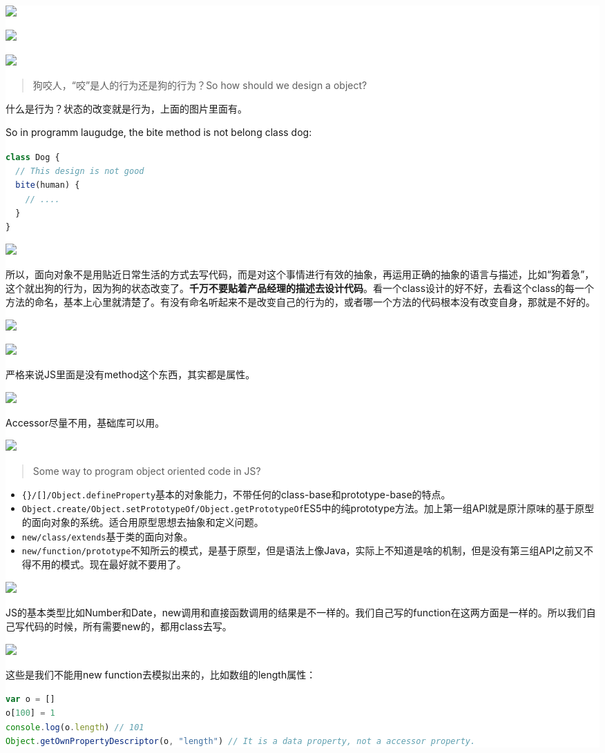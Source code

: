 ![](http://www.zhuanyongxigua.cn/2020-05-03-085814.png)

![](http://www.zhuanyongxigua.cn/2020-05-03-090608.png)

![](http://www.zhuanyongxigua.cn/2020-05-03-090859.png)

> 狗咬人，“咬”是人的行为还是狗的行为？So how should we design a object?

什么是行为？状态的改变就是行为，上面的图片里面有。

So in programm laugudge, the bite method is not belong class dog:

```js
class Dog {
  // This design is not good
  bite(human) {
    // ....
  }
}
```

![](http://www.zhuanyongxigua.cn/2020-05-03-091544.png)

所以，面向对象不是用贴近日常生活的方式去写代码，而是对这个事情进行有效的抽象，再运用正确的抽象的语言与描述，比如“狗着急”，这个就出狗的行为，因为狗的状态改变了。**千万不要贴着产品经理的描述去设计代码**。看一个class设计的好不好，去看这个class的每一个方法的命名，基本上心里就清楚了。有没有命名听起来不是改变自己的行为的，或者哪一个方法的代码根本没有改变自身，那就是不好的。

![](http://www.zhuanyongxigua.cn/2020-05-03-091957.png)

![](http://www.zhuanyongxigua.cn/2020-05-03-092046.png)

严格来说JS里面是没有method这个东西，其实都是属性。

![](http://www.zhuanyongxigua.cn/2020-05-03-092126.png)

Accessor尽量不用，基础库可以用。

![](http://www.zhuanyongxigua.cn/2020-05-03-092413.png)

> Some way to program object oriented code in JS?

* `{}/[]/Object.defineProperty`基本的对象能力，不带任何的class-base和prototype-base的特点。
* `Object.create/Object.setPrototypeOf/Object.getPrototypeOf`ES5中的纯prototype方法。加上第一组API就是原汁原味的基于原型的面向对象的系统。适合用原型思想去抽象和定义问题。
* `new/class/extends`基于类的面向对象。
* `new/function/prototype`不知所云的模式，是基于原型，但是语法上像Java，实际上不知道是啥的机制，但是没有第三组API之前又不得不用的模式。现在最好就不要用了。

![](http://www.zhuanyongxigua.cn/2020-05-03-093305.png)

JS的基本类型比如Number和Date，new调用和直接函数调用的结果是不一样的。我们自己写的function在这两方面是一样的。所以我们自己写代码的时候，所有需要new的，都用class去写。

![](http://www.zhuanyongxigua.cn/2020-05-03-093842.png)

这些是我们不能用new function去模拟出来的，比如数组的length属性：

```js
var o = []
o[100] = 1
console.log(o.length) // 101
Object.getOwnPropertyDescriptor(o, "length") // It is a data property, not a accessor property.
```
